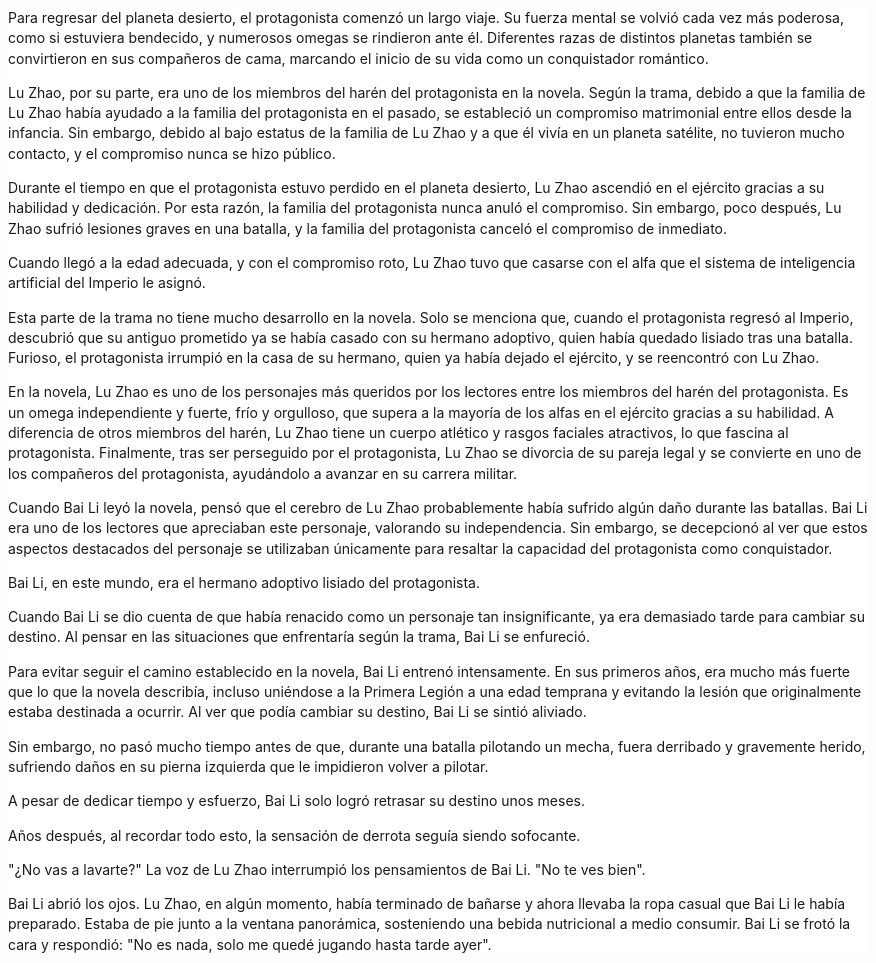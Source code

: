 Para regresar del planeta desierto, el protagonista comenzó un largo viaje. Su fuerza mental se volvió cada vez más poderosa, como si estuviera bendecido, y numerosos omegas se rindieron ante él. Diferentes razas de distintos planetas también se convirtieron en sus compañeros de cama, marcando el inicio de su vida como un conquistador romántico.

Lu Zhao, por su parte, era uno de los miembros del harén del protagonista en la novela. Según la trama, debido a que la familia de Lu Zhao había ayudado a la familia del protagonista en el pasado, se estableció un compromiso matrimonial entre ellos desde la infancia. Sin embargo, debido al bajo estatus de la familia de Lu Zhao y a que él vivía en un planeta satélite, no tuvieron mucho contacto, y el compromiso nunca se hizo público.

Durante el tiempo en que el protagonista estuvo perdido en el planeta desierto, Lu Zhao ascendió en el ejército gracias a su habilidad y dedicación. Por esta razón, la familia del protagonista nunca anuló el compromiso. Sin embargo, poco después, Lu Zhao sufrió lesiones graves en una batalla, y la familia del protagonista canceló el compromiso de inmediato.

Cuando llegó a la edad adecuada, y con el compromiso roto, Lu Zhao tuvo que casarse con el alfa que el sistema de inteligencia artificial del Imperio le asignó.

Esta parte de la trama no tiene mucho desarrollo en la novela. Solo se menciona que, cuando el protagonista regresó al Imperio, descubrió que su antiguo prometido ya se había casado con su hermano adoptivo, quien había quedado lisiado tras una batalla. Furioso, el protagonista irrumpió en la casa de su hermano, quien ya había dejado el ejército, y se reencontró con Lu Zhao.

En la novela, Lu Zhao es uno de los personajes más queridos por los lectores entre los miembros del harén del protagonista. Es un omega independiente y fuerte, frío y orgulloso, que supera a la mayoría de los alfas en el ejército gracias a su habilidad. A diferencia de otros miembros del harén, Lu Zhao tiene un cuerpo atlético y rasgos faciales atractivos, lo que fascina al protagonista. Finalmente, tras ser perseguido por el protagonista, Lu Zhao se divorcia de su pareja legal y se convierte en uno de los compañeros del protagonista, ayudándolo a avanzar en su carrera militar.

Cuando Bai Li leyó la novela, pensó que el cerebro de Lu Zhao probablemente había sufrido algún daño durante las batallas. Bai Li era uno de los lectores que apreciaban este personaje, valorando su independencia. Sin embargo, se decepcionó al ver que estos aspectos destacados del personaje se utilizaban únicamente para resaltar la capacidad del protagonista como conquistador.

Bai Li, en este mundo, era el hermano adoptivo lisiado del protagonista.

Cuando Bai Li se dio cuenta de que había renacido como un personaje tan insignificante, ya era demasiado tarde para cambiar su destino. Al pensar en las situaciones que enfrentaría según la trama, Bai Li se enfureció.

Para evitar seguir el camino establecido en la novela, Bai Li entrenó intensamente. En sus primeros años, era mucho más fuerte que lo que la novela describía, incluso uniéndose a la Primera Legión a una edad temprana y evitando la lesión que originalmente estaba destinada a ocurrir. Al ver que podía cambiar su destino, Bai Li se sintió aliviado.

Sin embargo, no pasó mucho tiempo antes de que, durante una batalla pilotando un mecha, fuera derribado y gravemente herido, sufriendo daños en su pierna izquierda que le impidieron volver a pilotar.

A pesar de dedicar tiempo y esfuerzo, Bai Li solo logró retrasar su destino unos meses.

Años después, al recordar todo esto, la sensación de derrota seguía siendo sofocante.

"¿No vas a lavarte?" La voz de Lu Zhao interrumpió los pensamientos de Bai Li. "No te ves bien".

Bai Li abrió los ojos. Lu Zhao, en algún momento, había terminado de bañarse y ahora llevaba la ropa casual que Bai Li le había preparado. Estaba de pie junto a la ventana panorámica, sosteniendo una bebida nutricional a medio consumir. Bai Li se frotó la cara y respondió: "No es nada, solo me quedé jugando hasta tarde ayer".
